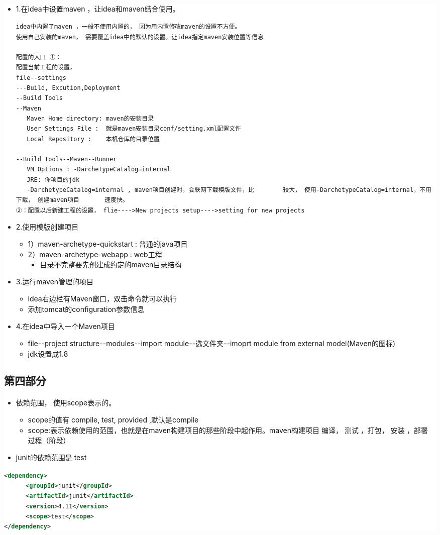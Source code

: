 - 1.在idea中设置maven ，让idea和maven结合使用。 

     ```
     idea中内置了maven ，一般不使用内置的， 因为用内置修改maven的设置不方便。
     使用自己安装的maven， 需要覆盖idea中的默认的设置。让idea指定maven安装位置等信息
     
     配置的入口 ①：
     配置当前工程的设置， 
     file--settings 
     ---Build, Excution,Deployment
     --Build Tools
     --Maven 
     	Maven Home directory: maven的安装目录
     	User Settings File :  就是maven安装目录conf/setting.xml配置文件
     	Local Repository :    本机仓库的目录位置
     
     --Build Tools--Maven--Runner  
     	VM Options : -DarchetypeCatalog=internal
     	JRE: 你项目的jdk
     	-DarchetypeCatalog=internal , maven项目创建时，会联网下载模版文件，比		较大， 使用-DarchetypeCatalog=internal，不用下载， 创建maven项目		速度快。
     ②：配置以后新建工程的设置， flie---->New projects setup---->setting for new projects
     ```

- 2.使用模版创建项目

  - 1）maven-archetype-quickstart : 普通的java项目
  - 2）maven-archetype-webapp : web工程
    - 目录不完整要先创建成约定的maven目录结构

- 3.运行maven管理的项目

  - idea右边栏有Maven窗口，双击命令就可以执行
  - 添加tomcat的configuration参数信息

- 4.在idea中导入一个Maven项目
  - file--project structure--modules--import module--选文件夹--imoprt module from external model(Maven的图标)
  - jdk设置成1.8

## 第四部分

- 依赖范围， 使用scope表示的。
  - scope的值有 compile, test, provided ,默认是compile
  - scope:表示依赖使用的范围，也就是在maven构建项目的那些阶段中起作用。maven构建项目  编译， 测试 ，打包， 安装 ，部署 过程（阶段）

- junit的依赖范围是 test

```	xml
<dependency>
      <groupId>junit</groupId>
      <artifactId>junit</artifactId>
      <version>4.11</version>
      <scope>test</scope>
</dependency>
```
